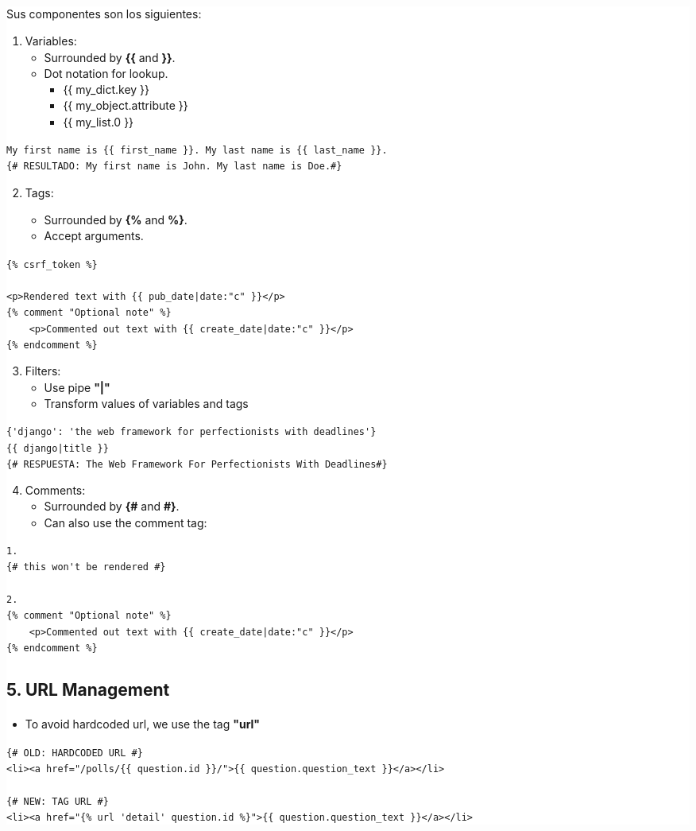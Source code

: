 Sus componentes son los siguientes:

1. Variables:
   - Surrounded by **{{** and **}}**.
   - Dot notation for lookup.
     - {{ my_dict.key }}
     - {{ my_object.attribute }}
     - {{ my_list.0 }}

```django
My first name is {{ first_name }}. My last name is {{ last_name }}.
{# RESULTADO: My first name is John. My last name is Doe.#}
```

2. Tags:

   - Surrounded by **{%** and **%}**.
   - Accept arguments.

```django
{% csrf_token %}

<p>Rendered text with {{ pub_date|date:"c" }}</p>
{% comment "Optional note" %}
    <p>Commented out text with {{ create_date|date:"c" }}</p>
{% endcomment %}
```

3. Filters:
   - Use pipe **"|"**
   - Transform values of variables and tags

```django
{'django': 'the web framework for perfectionists with deadlines'}
{{ django|title }}
{# RESPUESTA: The Web Framework For Perfectionists With Deadlines#}
```

4. Comments:
   - Surrounded by **{#** and **#}**.
   - Can also use the comment tag:

```django
1.
{# this won't be rendered #}

2.
{% comment "Optional note" %}
    <p>Commented out text with {{ create_date|date:"c" }}</p>
{% endcomment %}
```

## 5. URL Management

- To avoid hardcoded url, we use the tag **"url"**

```django
{# OLD: HARDCODED URL #}
<li><a href="/polls/{{ question.id }}/">{{ question.question_text }}</a></li>

{# NEW: TAG URL #}
<li><a href="{% url 'detail' question.id %}">{{ question.question_text }}</a></li>
```
